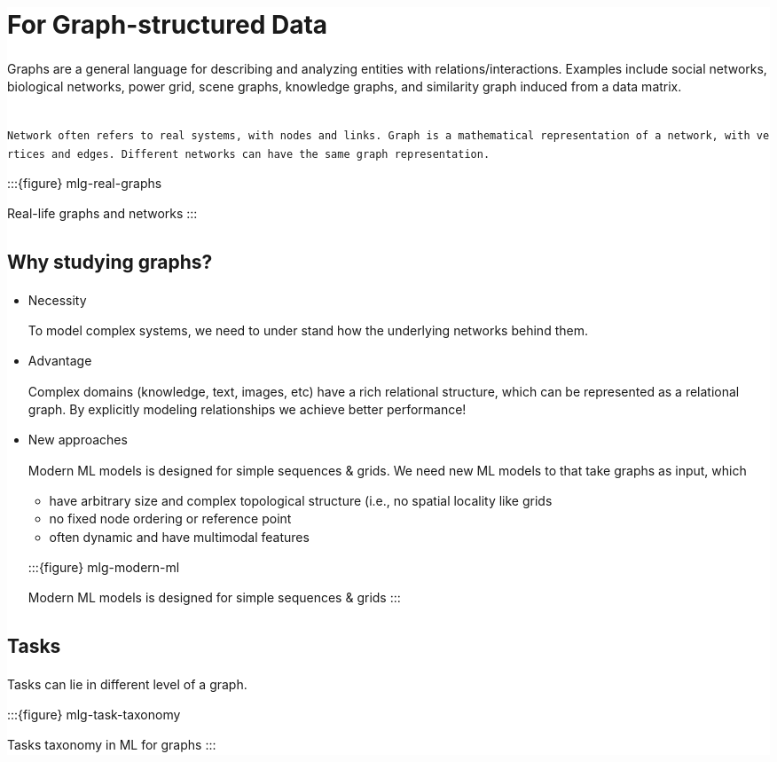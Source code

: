 # For Graph-structured Data

Graphs are a general language for describing and analyzing entities with relations/interactions. Examples include social networks, biological networks, power grid, scene graphs, knowledge graphs, and similarity graph induced from a data matrix.


```{margin} Networks vs Graphs

Network often refers to real systems, with nodes and links. Graph is a mathematical representation of a network, with vertices and edges. Different networks can have the same graph representation.

```


:::{figure} mlg-real-graphs
<img src="../imgs/mlg-real-graphs.png" width = "80%" alt=""/>

Real-life graphs and networks
:::

## Why studying graphs?

- Necessity

  To model complex systems, we need to under stand how the underlying networks behind them.

- Advantage

  Complex domains (knowledge, text, images, etc) have a rich relational structure, which can be represented as a relational graph. By explicitly modeling relationships we achieve better performance!

- New approaches

  Modern ML models is designed for simple sequences & grids. We need new ML models to that take graphs as input, which
  - have arbitrary size and complex topological structure (i.e., no spatial locality like grids
  - no fixed node ordering or reference point
  - often dynamic and have multimodal features

  :::{figure} mlg-modern-ml
  <img src="../imgs/mlg-modern-ml.png" width = "50%" alt=""/>

  Modern ML models is designed for simple sequences & grids
  :::

## Tasks

Tasks can lie in different level of a graph.

:::{figure} mlg-task-taxonomy
<img src="../imgs/mlg-task-taxonomy.png" width = "50%" alt=""/>

Tasks taxonomy in ML for graphs
:::
